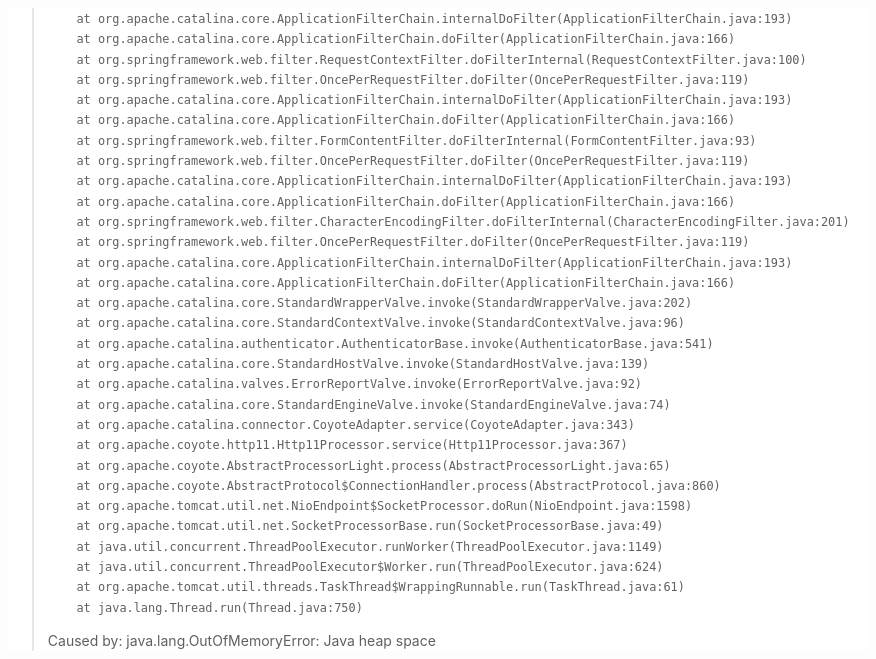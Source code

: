 >         at org.apache.catalina.core.ApplicationFilterChain.internalDoFilter(ApplicationFilterChain.java:193)
>         at org.apache.catalina.core.ApplicationFilterChain.doFilter(ApplicationFilterChain.java:166)
>         at org.springframework.web.filter.RequestContextFilter.doFilterInternal(RequestContextFilter.java:100)
>         at org.springframework.web.filter.OncePerRequestFilter.doFilter(OncePerRequestFilter.java:119)
>         at org.apache.catalina.core.ApplicationFilterChain.internalDoFilter(ApplicationFilterChain.java:193)
>         at org.apache.catalina.core.ApplicationFilterChain.doFilter(ApplicationFilterChain.java:166)
>         at org.springframework.web.filter.FormContentFilter.doFilterInternal(FormContentFilter.java:93)
>         at org.springframework.web.filter.OncePerRequestFilter.doFilter(OncePerRequestFilter.java:119)
>         at org.apache.catalina.core.ApplicationFilterChain.internalDoFilter(ApplicationFilterChain.java:193)
>         at org.apache.catalina.core.ApplicationFilterChain.doFilter(ApplicationFilterChain.java:166)
>         at org.springframework.web.filter.CharacterEncodingFilter.doFilterInternal(CharacterEncodingFilter.java:201)
>         at org.springframework.web.filter.OncePerRequestFilter.doFilter(OncePerRequestFilter.java:119)
>         at org.apache.catalina.core.ApplicationFilterChain.internalDoFilter(ApplicationFilterChain.java:193)
>         at org.apache.catalina.core.ApplicationFilterChain.doFilter(ApplicationFilterChain.java:166)
>         at org.apache.catalina.core.StandardWrapperValve.invoke(StandardWrapperValve.java:202)
>         at org.apache.catalina.core.StandardContextValve.invoke(StandardContextValve.java:96)
>         at org.apache.catalina.authenticator.AuthenticatorBase.invoke(AuthenticatorBase.java:541)
>         at org.apache.catalina.core.StandardHostValve.invoke(StandardHostValve.java:139)
>         at org.apache.catalina.valves.ErrorReportValve.invoke(ErrorReportValve.java:92)
>         at org.apache.catalina.core.StandardEngineValve.invoke(StandardEngineValve.java:74)
>         at org.apache.catalina.connector.CoyoteAdapter.service(CoyoteAdapter.java:343)
>         at org.apache.coyote.http11.Http11Processor.service(Http11Processor.java:367)
>         at org.apache.coyote.AbstractProcessorLight.process(AbstractProcessorLight.java:65)
>         at org.apache.coyote.AbstractProtocol$ConnectionHandler.process(AbstractProtocol.java:860)
>         at org.apache.tomcat.util.net.NioEndpoint$SocketProcessor.doRun(NioEndpoint.java:1598)
>         at org.apache.tomcat.util.net.SocketProcessorBase.run(SocketProcessorBase.java:49)
>         at java.util.concurrent.ThreadPoolExecutor.runWorker(ThreadPoolExecutor.java:1149)
>         at java.util.concurrent.ThreadPoolExecutor$Worker.run(ThreadPoolExecutor.java:624)
>         at org.apache.tomcat.util.threads.TaskThread$WrappingRunnable.run(TaskThread.java:61)
>         at java.lang.Thread.run(Thread.java:750)
> Caused by: java.lang.OutOfMemoryError: Java heap space
> ```
>




